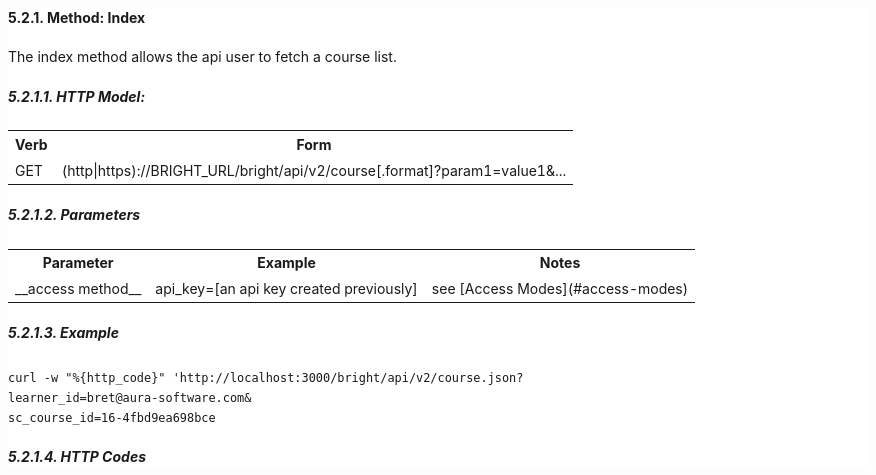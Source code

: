 



<a name="api-modules-course-method-index"></a>
<a name="sec-5-2-1"></a>
#### 5.2.1. Method: Index

The index method allows the api user to fetch a course list.


<a name="api-modules-course-method-index-http-model"></a>
<a name="sec-5-2-1-1"></a>
##### 5.2.1.1. HTTP Model:

<table>
  <tr>
    <th>Verb</th>
	<th>Form</th>
  </tr>	
  <tr>
    <td>GET</td>
    <td>(http|https)://BRIGHT_URL/bright/api/v2/course[.format]?param1=value1&...</td>
  </tr>
</table>


<a name="api-modules-course-method-index-parameters"></a>
<a name="sec-5-2-1-2"></a>
##### 5.2.1.2. Parameters

<table>
  <tr>
    <th>Parameter</th>
    <th>Example</th>
    <th>Notes</th>
  </tr>
   <tr>
     <td>__access method__</td>
	 <td>api_key=[an api key created previously]</td>
	 <td>see [Access Modes](#access-modes)</td>
  </tr>
</table>



<a name="api-modules-course-method-index-example"></a>
<a name="sec-5-2-1-3"></a>
##### 5.2.1.3. Example

```
curl -w "%{http_code}" 'http://localhost:3000/bright/api/v2/course.json?
learner_id=bret@aura-software.com&
sc_course_id=16-4fbd9ea698bce
```


<a name="api-modules-course-method-index-http-codes"></a>
<a name="sec-5-2-1-4"></a>
##### 5.2.1.4. HTTP Codes
